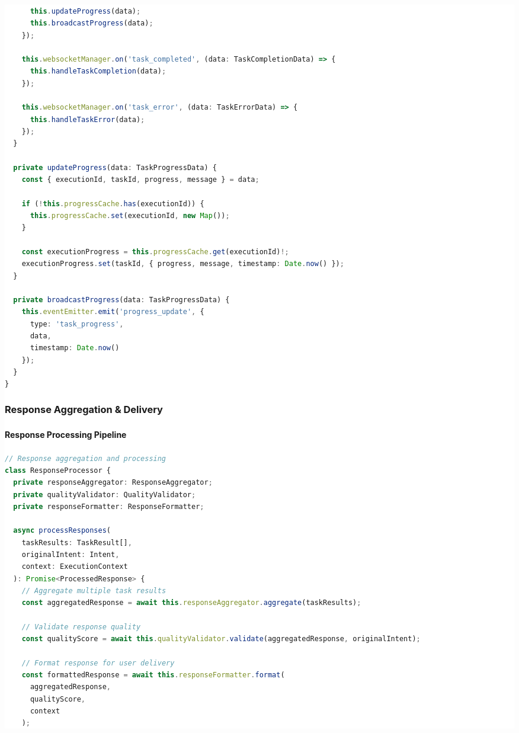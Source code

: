 ```typescript
      this.updateProgress(data);
      this.broadcastProgress(data);
    });

    this.websocketManager.on('task_completed', (data: TaskCompletionData) => {
      this.handleTaskCompletion(data);
    });

    this.websocketManager.on('task_error', (data: TaskErrorData) => {
      this.handleTaskError(data);
    });
  }

  private updateProgress(data: TaskProgressData) {
    const { executionId, taskId, progress, message } = data;
    
    if (!this.progressCache.has(executionId)) {
      this.progressCache.set(executionId, new Map());
    }
    
    const executionProgress = this.progressCache.get(executionId)!;
    executionProgress.set(taskId, { progress, message, timestamp: Date.now() });
  }

  private broadcastProgress(data: TaskProgressData) {
    this.eventEmitter.emit('progress_update', {
      type: 'task_progress',
      data,
      timestamp: Date.now()
    });
  }
}
```

### Response Aggregation & Delivery

#### Response Processing Pipeline

```typescript
// Response aggregation and processing
class ResponseProcessor {
  private responseAggregator: ResponseAggregator;
  private qualityValidator: QualityValidator;
  private responseFormatter: ResponseFormatter;

  async processResponses(
    taskResults: TaskResult[], 
    originalIntent: Intent, 
    context: ExecutionContext
  ): Promise<ProcessedResponse> {
    // Aggregate multiple task results
    const aggregatedResponse = await this.responseAggregator.aggregate(taskResults);
    
    // Validate response quality
    const qualityScore = await this.qualityValidator.validate(aggregatedResponse, originalIntent);
    
    // Format response for user delivery
    const formattedResponse = await this.responseFormatter.format(
      aggregatedResponse, 
      qualityScore, 
      context
    );

```